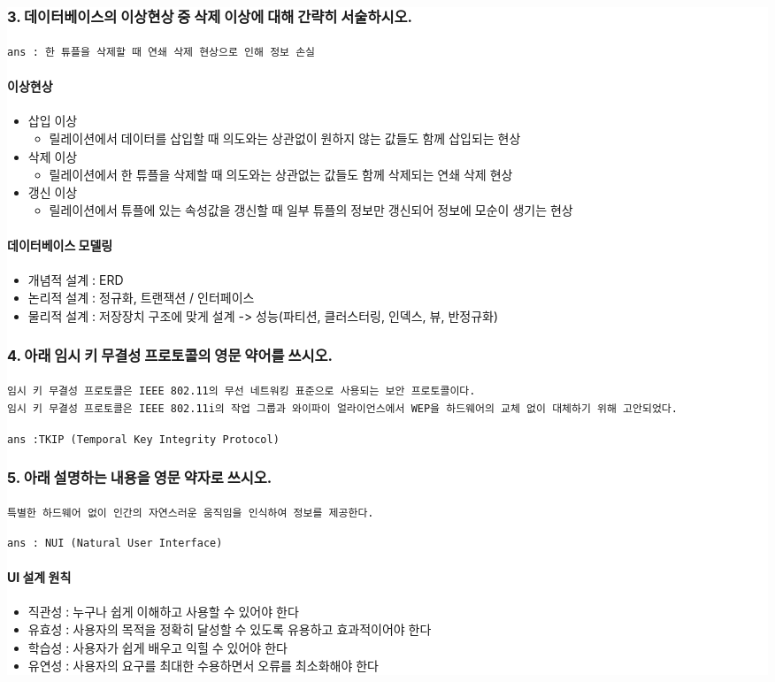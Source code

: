

### 3. 데이터베이스의 이상현상 중 삭제 이상에 대해 간략히 서술하시오.

```
ans : 한 튜플을 삭제할 때 연쇄 삭제 현상으로 인해 정보 손실
```



#### 이상현상

- 삽입 이상
  - 릴레이션에서 데이터를 삽입할 때 의도와는 상관없이 원하지 않는 값들도 함께 삽입되는 현상
- 삭제 이상
  - 릴레이션에서 한 튜플을 삭제할 때 의도와는 상관없는 값들도 함께 삭제되는 연쇄 삭제 현상
- 갱신 이상
  - 릴레이션에서 튜플에 있는 속성값을 갱신할 때 일부 튜플의 정보만 갱신되어 정보에 모순이 생기는 현상



#### 데이터베이스 모델링

- 개념적 설계 : ERD
- 논리적 설계 : 정규화, 트랜잭션 / 인터페이스
- 물리적 설계 : 저장장치 구조에 맞게 설계 -> 성능(파티션, 클러스터링, 인덱스, 뷰, 반정규화)



### 4. 아래 임시 키 무결성 프로토콜의 영문 약어를 쓰시오.

```
임시 키 무결성 프로토콜은 IEEE 802.11의 무선 네트워킹 표준으로 사용되는 보안 프로토콜이다.
임시 키 무결성 프로토콜은 IEEE 802.11i의 작업 그룹과 와이파이 얼라이언스에서 WEP을 하드웨어의 교체 없이 대체하기 위해 고안되었다.
```

```
ans :TKIP (Temporal Key Integrity Protocol)
```



### 5. 아래 설명하는 내용을 영문 약자로 쓰시오.

```
특별한 하드웨어 없이 인간의 자연스러운 움직임을 인식하여 정보를 제공한다.
```

```
ans : NUI (Natural User Interface)
```



#### UI 설계 원칙

- 직관성 : 누구나 쉽게 이해하고 사용할 수 있어야 한다
- 유효성 : 사용자의 목적을 정확히 달성할 수 있도록 유용하고 효과적이어야 한다
- 학습성 : 사용자가 쉽게 배우고 익힐 수 있어야 한다
- 유연성 : 사용자의 요구를 최대한 수용하면서 오류를 최소화해야 한다
